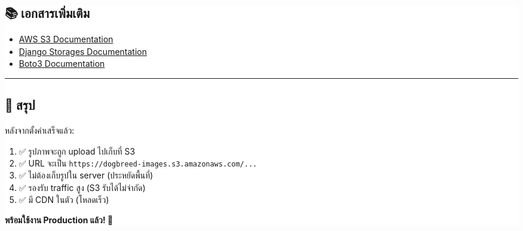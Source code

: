 
## 📚 **เอกสารเพิ่มเติม**

- [AWS S3 Documentation](https://docs.aws.amazon.com/s3/)
- [Django Storages Documentation](https://django-storages.readthedocs.io/)
- [Boto3 Documentation](https://boto3.amazonaws.com/v1/documentation/api/latest/index.html)

---

## 🎯 **สรุป**

หลังจากตั้งค่าเสร็จแล้ว:

1. ✅ รูปภาพจะถูก upload ไปเก็บที่ S3
2. ✅ URL จะเป็น `https://dogbreed-images.s3.amazonaws.com/...`
3. ✅ ไม่ต้องเก็บรูปใน server (ประหยัดพื้นที่)
4. ✅ รองรับ traffic สูง (S3 รับได้ไม่จำกัด)
5. ✅ มี CDN ในตัว (โหลดเร็ว)

**พร้อมใช้งาน Production แล้ว! 🚀**
